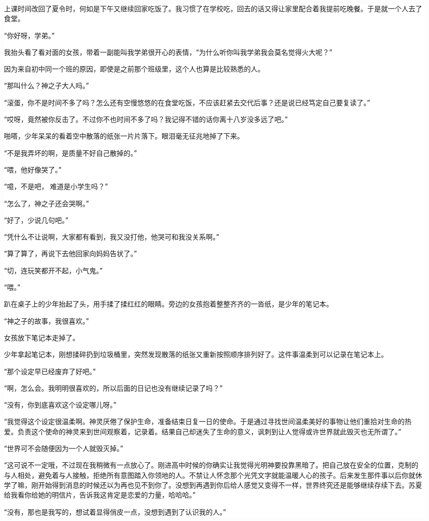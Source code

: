 

上课时间改回了夏令时，何如是下午又继续回家吃饭了。我习惯了在学校吃，回去的话又得让家里配合着我提前吃晚餐。于是就一个人去了食堂。

“你好呀，学弟。”

我抬头看了看对面的女孩，带着一副能叫我学弟很开心的表情，“为什么听你叫我学弟我会莫名觉得火大呢？”

因为来自初中同一个班的原因，即使是之前那个班级里，这个人也算是比较熟悉的人。

“那叫什么？神之子大人吗。”

“滚蛋，你不是时间不多了吗？怎么还有空慢悠悠的在食堂吃饭，不应该赶紧去交代后事？还是说已经笃定自己要复读了。”

“哎呀，竟然被你反击了。不过你不也时间不多了吗？我记得不错的话你离十八岁没多远了吧。”



啪嗒，少年呆呆的看着空中散落的纸张一片片落下。眼泪毫无征兆地掉了下来。

“不是我弄坏的啊，是质量不好自己散掉的。”

“喂，他好像哭了。”

“噫，不是吧， 难道是小学生吗？”

“怎么了，神之子还会哭啊。”

“好了，少说几句吧。”

“凭什么不让说啊，大家都有看到，我又没打他，他哭可和我没关系啊。”

“算了算了，再说下去他回家向妈妈告状了。”

“切，连玩笑都开不起，小气鬼。”



“喂。”

趴在桌子上的少年抬起了头，用手揉了揉红红的眼睛。旁边的女孩抱着整整齐齐的一沓纸，是少年的笔记本。

“神之子的故事，我很喜欢。”

女孩放下笔记本走掉了。

少年拿起笔记本，刚想揉碎扔到垃圾桶里，突然发现散落的纸张又重新按照顺序排列好了。这件事温柔到可以记录在笔记本上。



“那个设定早已经废弃了好吧。”

“啊，怎么会。我明明很喜欢的，所以后面的日记也没有继续记录了吗？”

“没有，你到底喜欢这个设定哪儿呀。”

“我觉得这个设定很温柔啊。神灵厌倦了保护生命，准备结束日复一日的使命。于是通过寻找世间温柔美好的事物让他们重拾对生命的热爱。负责这个使命的神灵来到世间观察着，记录着。结果自己却迷失了生命的意义，讽刺到让人觉得或许世界就此毁灭也无所谓了。”

“世界可不会随便因为一个人就毁灭掉。”

“这可说不一定哦，不过现在我稍微有一点放心了。刚进高中时候的你确实让我觉得光明神要投靠黑暗了。把自己放在安全的位置，克制的与人相处，避免着与人接触，拒绝所有意图踏入你领地的人。不禁让人怀念那个光凭文字就能温暖人心的孩子。后来发生那件事以后你就休学了嘛，刚开始得到消息的时候还以为再也见不到你了。没想到再遇到你后给人感觉又变得不一样，世界终究还是能够继续存续下去。苏夏给我看你给她的明信片，告诉我这肯定是恋爱的力量，哈哈哈。”

“没有，那也是我写的，想试着显得俏皮一点，没想到遇到了认识我的人。”
